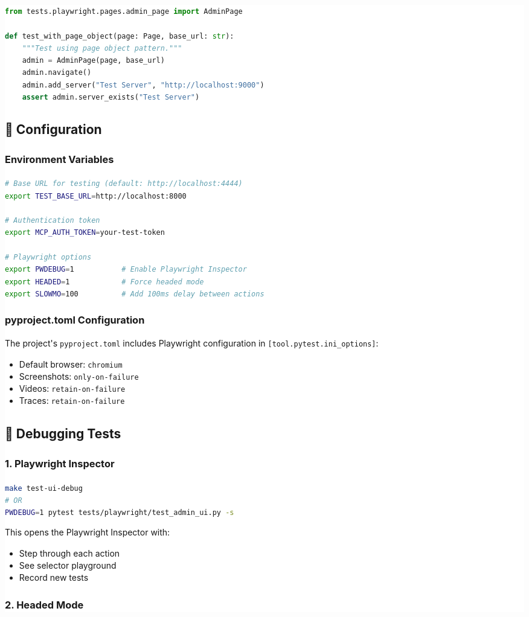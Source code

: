 ```python
from tests.playwright.pages.admin_page import AdminPage

def test_with_page_object(page: Page, base_url: str):
    """Test using page object pattern."""
    admin = AdminPage(page, base_url)
    admin.navigate()
    admin.add_server("Test Server", "http://localhost:9000")
    assert admin.server_exists("Test Server")
```

## 🔧 Configuration

### Environment Variables

```bash
# Base URL for testing (default: http://localhost:4444)
export TEST_BASE_URL=http://localhost:8000

# Authentication token
export MCP_AUTH_TOKEN=your-test-token

# Playwright options
export PWDEBUG=1           # Enable Playwright Inspector
export HEADED=1            # Force headed mode
export SLOWMO=100          # Add 100ms delay between actions
```

### pyproject.toml Configuration

The project's `pyproject.toml` includes Playwright configuration in `[tool.pytest.ini_options]`:

- Default browser: `chromium`
- Screenshots: `only-on-failure`
- Videos: `retain-on-failure`
- Traces: `retain-on-failure`

## 🐛 Debugging Tests

### 1. Playwright Inspector

```bash
make test-ui-debug
# OR
PWDEBUG=1 pytest tests/playwright/test_admin_ui.py -s
```

This opens the Playwright Inspector with:
- Step through each action
- See selector playground
- Record new tests

### 2. Headed Mode
